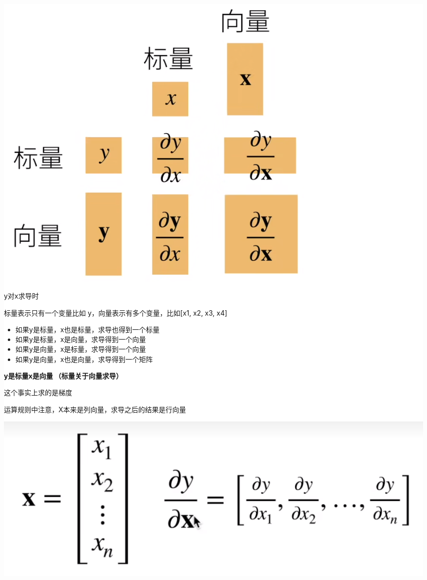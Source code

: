 ![](./1/1.4.1向量求导规则.png)

y对x求导时

标量表示只有一个变量比如 y，向量表示有多个变量，比如[x1, x2, x3, x4]

- 如果y是标量，x也是标量，求导也得到一个标量
- 如果y是标量，x是向量，求导得到一个向量
- 如果y是向量，x是标量，求导得到一个向量
- 如果y是向量，x也是向量，求导得到一个矩阵



**y是标量x是向量 （标量关于向量求导）**

这个事实上求的是梯度

运算规则中注意，X本来是列向量，求导之后的结果是行向量

![](./1/1.4.1y标x向.png)
